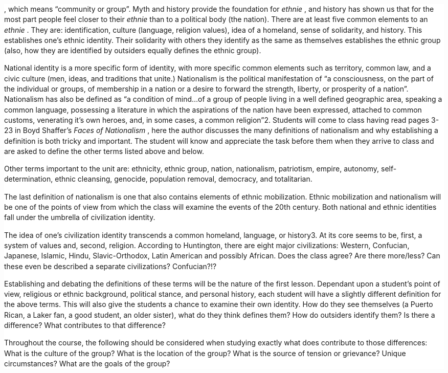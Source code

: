   </i>
  , which means “community or group”. Myth and history provide the foundation for
  <i>
   ethnie
  </i>
  , and history has shown us that for the most part people feel closer to their
  <i>
   ethnie
  </i>
  than to a political body (the nation). There are at least five common elements to an
  <i>
   ethnie
  </i>
  . They are: identification, culture (language, religion values), idea of a homeland, sense of solidarity, and history. This establishes one’s ethnic identity. Their solidarity with others they identify as the same as themselves establishes the ethnic group (also, how they are identified by outsiders equally defines the ethnic group).
 </p>
<p>
  National identity is a more specific form of identity, with more specific common elements such as territory, common law, and a civic culture (men, ideas, and traditions that unite.) Nationalism is the political manifestation of “a consciousness, on the part of the individual or groups, of membership in a nation or a desire to forward the strength, liberty, or prosperity of a nation”. Nationalism has also be defined as “a condition of mind…of a group of people living in a well defined geographic area, speaking a common language, possessing a literature in which the aspirations of the nation have been expressed, attached to common customs, venerating it’s own heroes, and, in some cases, a common religion”2. Students will come to class having read pages 3-23 in Boyd Shaffer’s
  <i>
   Faces of Nationalism
  </i>
  , here the author discusses the many definitions of nationalism and why establishing a definition is both tricky and important. The student will know and appreciate the task before them when they arrive to class and are asked to define the other terms listed above and below.
 </p>
<p>
  Other terms important to the unit are: ethnicity, ethnic group, nation, nationalism, patriotism, empire, autonomy, self-determination, ethnic cleansing, genocide, population removal, democracy, and totalitarian.
 </p>
<p>
  The last definition of nationalism is one that also contains elements of ethnic mobilization. Ethnic mobilization and nationalism will be one of the points of view from which the class will examine the events of the 20th century. Both national and ethnic identities fall under the umbrella of civilization identity.
 </p>
<p>
  The idea of one’s civilization identity transcends a common homeland, language, or history3. At its core seems to be, first, a system of values and, second, religion. According to Huntington, there are eight major civilizations: Western, Confucian, Japanese, Islamic, Hindu, Slavic-Orthodox, Latin American and possibly African. Does the class agree? Are there more/less? Can these even be described a separate civilizations? Confucian?!?
 </p>
<p>
  Establishing and debating the definitions of these terms will be the nature of the first lesson. Dependant upon a student’s point of view, religious or ethnic background, political stance, and personal history, each student will have a slightly different definition for the above terms. This will also give the students a chance to examine their own identity. How do they see themselves (a Puerto Rican, a Laker fan, a good student, an older sister), what do they think defines them? How do outsiders identify them? Is there a difference? What contributes to that difference?
 </p>
<p>
  Throughout the course, the following should be considered when studying exactly what does contribute to those differences: What is the culture of the group? What is the location of the group? What is the source of tension or grievance? Unique circumstances? What are the goals of the group?